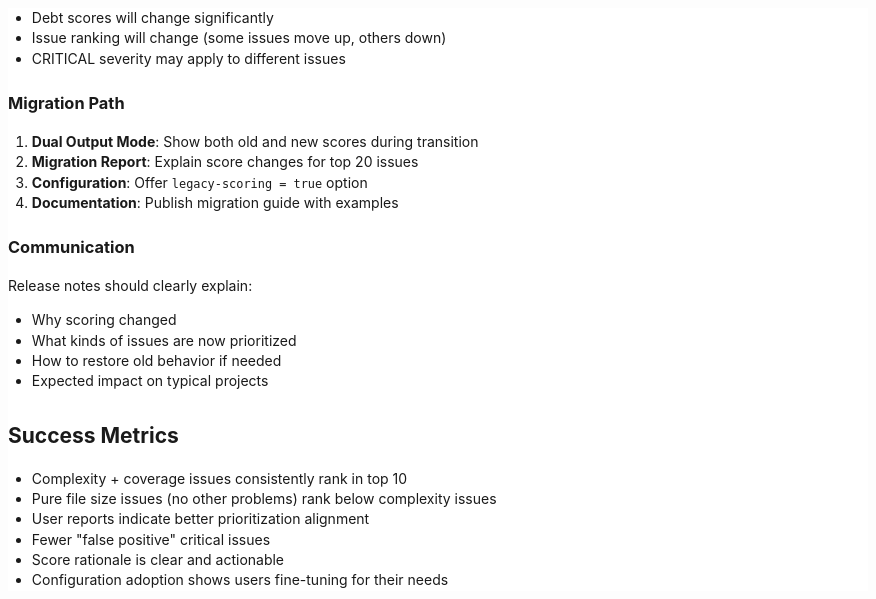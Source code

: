 - Debt scores will change significantly
- Issue ranking will change (some issues move up, others down)
- CRITICAL severity may apply to different issues

### Migration Path

1. **Dual Output Mode**: Show both old and new scores during transition
2. **Migration Report**: Explain score changes for top 20 issues
3. **Configuration**: Offer `legacy-scoring = true` option
4. **Documentation**: Publish migration guide with examples

### Communication

Release notes should clearly explain:
- Why scoring changed
- What kinds of issues are now prioritized
- How to restore old behavior if needed
- Expected impact on typical projects

## Success Metrics

- Complexity + coverage issues consistently rank in top 10
- Pure file size issues (no other problems) rank below complexity issues
- User reports indicate better prioritization alignment
- Fewer "false positive" critical issues
- Score rationale is clear and actionable
- Configuration adoption shows users fine-tuning for their needs
